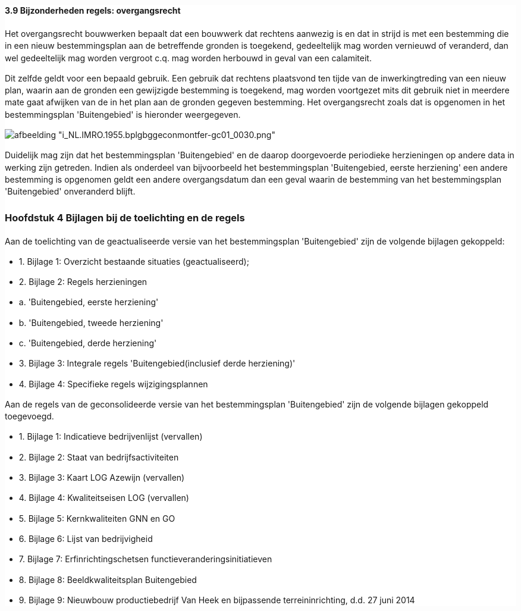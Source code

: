 #### 3\.9 Bijzonderheden regels: overgangsrecht

Het overgangsrecht bouwwerken bepaalt dat een bouwwerk dat rechtens aanwezig is en dat in strijd is met een bestemming die in een nieuw bestemmingsplan aan de betreffende gronden is toegekend, gedeeltelijk mag worden vernieuwd of veranderd, dan wel gedeeltelijk mag worden vergroot c.q. mag worden herbouwd in geval van een calamiteit.

Dit zelfde geldt voor een bepaald gebruik. Een gebruik dat rechtens plaatsvond ten tijde van de inwerkingtreding van een nieuw plan, waarin aan de gronden een gewijzigde bestemming is toegekend, mag worden voortgezet mits dit gebruik niet in meerdere mate gaat afwijken van de in het plan aan de gronden gegeven bestemming. Het overgangsrecht zoals dat is opgenomen in het bestemmingsplan 'Buitengebied' is hieronder weergegeven.

![afbeelding "i_NL.IMRO.1955.bplgbggeconmontfer-gc01_0030.png"](i_NL.IMRO.1955.bplgbggeconmontfer-gc01_0030.png)

Duidelijk mag zijn dat het bestemmingsplan 'Buitengebied' en de daarop doorgevoerde periodieke herzieningen op andere data in werking zijn getreden. Indien als onderdeel van bijvoorbeeld het bestemmingsplan 'Buitengebied, eerste herziening' een andere bestemming is opgenomen geldt een andere overgangsdatum dan een geval waarin de bestemming van het bestemmingsplan 'Buitengebied' onveranderd blijft.

### Hoofdstuk 4 Bijlagen bij de toelichting en de regels

Aan de toelichting van de geactualiseerde versie van het bestemmingsplan 'Buitengebied' zijn de volgende bijlagen gekoppeld:

* 1\. Bijlage 1: Overzicht bestaande situaties (geactualiseerd);

* 2\. Bijlage 2: Regels herzieningen

+ a. 'Buitengebied, eerste herziening'

+ b. 'Buitengebied, tweede herziening'

+ c. 'Buitengebied, derde herziening'

* 3\. Bijlage 3: Integrale regels 'Buitengebied(inclusief derde herziening)'

* 4\. Bijlage 4: Specifieke regels wijzigingsplannen

Aan de regels van de geconsolideerde versie van het bestemmingsplan 'Buitengebied' zijn de volgende bijlagen gekoppeld toegevoegd.

* 1\. Bijlage 1: Indicatieve bedrijvenlijst (vervallen)

* 2\. Bijlage 2: Staat van bedrijfsactiviteiten

* 3\. Bijlage 3: Kaart LOG Azewijn (vervallen)

* 4\. Bijlage 4: Kwaliteitseisen LOG (vervallen)

* 5\. Bijlage 5: Kernkwaliteiten GNN en GO

* 6\. Bijlage 6: Lijst van bedrijvigheid

* 7\. Bijlage 7: Erfinrichtingschetsen functieveranderingsinitiatieven

* 8\. Bijlage 8: Beeldkwaliteitsplan Buitengebied

* 9\. Bijlage 9: Nieuwbouw productiebedrijf Van Heek en bijpassende terreininrichting, d.d. 27 juni 2014
